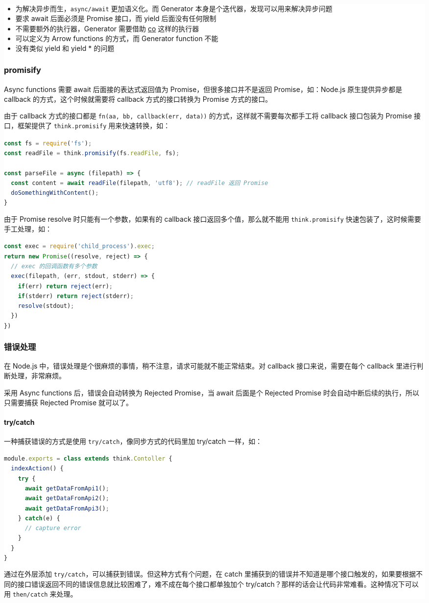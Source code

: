 * 为解决异步而生，`async/await` 更加语义化。而 Generator 本身是个迭代器，发现可以用来解决异步问题
* 要求 await 后面必须是 Promise 接口，而 yield 后面没有任何限制
* 不需要额外的执行器，Generator 需要借助 [co](https://github.com/tj/co) 这样的执行器
* 可以定义为 Arrow functions 的方式，而 Generator function 不能
* 没有类似 yield 和 yield * 的问题

### promisify

Async functions 需要 await 后面接的表达式返回值为 Promise，但很多接口并不是返回 Promise，如：Node.js 原生提供异步都是 callback 的方式，这个时候就需要将 callback 方式的接口转换为 Promise 方式的接口。

由于 callback 方式的接口都是 `fn(aa, bb, callback(err, data))` 的方式，这样就不需要每次都手工将 callback 接口包装为 Promise 接口，框架提供了 `think.promisify` 用来快速转换，如：

```js
const fs = require('fs');
const readFile = think.promisify(fs.readFile, fs);

const parseFile = async (filepath) => {
  const content = await readFile(filepath, 'utf8'); // readFile 返回 Promise
  doSomethingWithContent();
}
```

由于 Promise resolve 时只能有一个参数，如果有的 callback 接口返回多个值，那么就不能用 `think.promisify` 快速包装了，这时候需要手工处理，如：

```js
const exec = require('child_process').exec;
return new Promise((resolve, reject) => {
  // exec 的回调函数有多个参数
  exec(filepath, (err, stdout, stderr) => {
    if(err) return reject(err);
    if(stderr) return reject(stderr);
    resolve(stdout);
  })
})
```

### 错误处理

在 Node.js 中，错误处理是个很麻烦的事情，稍不注意，请求可能就不能正常结束。对 callback 接口来说，需要在每个 callback 里进行判断处理，非常麻烦。

采用 Async functions 后，错误会自动转换为 Rejected Promise，当 await 后面是个 Rejected Promise 时会自动中断后续的执行，所以只需要捕获 Rejected Promise 就可以了。

#### try/catch

一种捕获错误的方式是使用 `try/catch`，像同步方式的代码里加 try/catch 一样，如：

```js
module.exports = class extends think.Contoller {
  indexAction() {
    try {
      await getDataFromApi1();
      await getDataFromApi2();
      await getDataFromApi3();
    } catch(e) {
      // capture error
    }
  }
}
```
通过在外层添加 `try/catch`，可以捕获到错误。但这种方式有个问题，在 catch 里捕获到的错误并不知道是哪个接口触发的，如果要根据不同的接口错误返回不同的错误信息就比较困难了，难不成在每个接口都单独加个 try/catch？那样的话会让代码非常难看。这种情况下可以用 `then/catch` 来处理。
